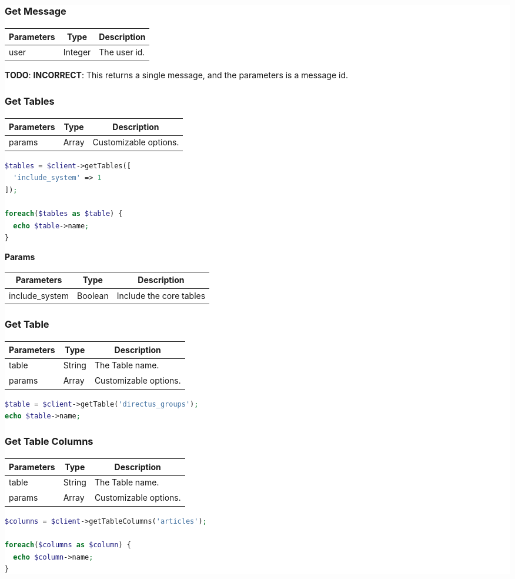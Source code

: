 ### Get Message

Parameters    | Type    | Description
------------- | ------- | -----------
user          | Integer | The user id.

**TODO**: 
**INCORRECT**: This returns a single message, and the parameters is a message id.

### Get Tables

Parameters    | Type    | Description
------------- | ------- | -----------
params        | Array   | Customizable options.

```php
$tables = $client->getTables([
  'include_system' => 1
]);

foreach($tables as $table) {
  echo $table->name;
}
```

**Params**

Parameters    | Type    | Description
------------- | ------- | -----------
include_system| Boolean | Include the core tables

### Get Table

Parameters    | Type    | Description
------------- | ------- | -----------
table         | String  | The Table name.
params        | Array   | Customizable options.

```php
$table = $client->getTable('directus_groups');
echo $table->name;
```

### Get Table Columns

Parameters    | Type    | Description
------------- | ------- | -----------
table         | String  | The Table name.
params        | Array   | Customizable options.

```php
$columns = $client->getTableColumns('articles');

foreach($columns as $column) {
  echo $column->name;
}
```

